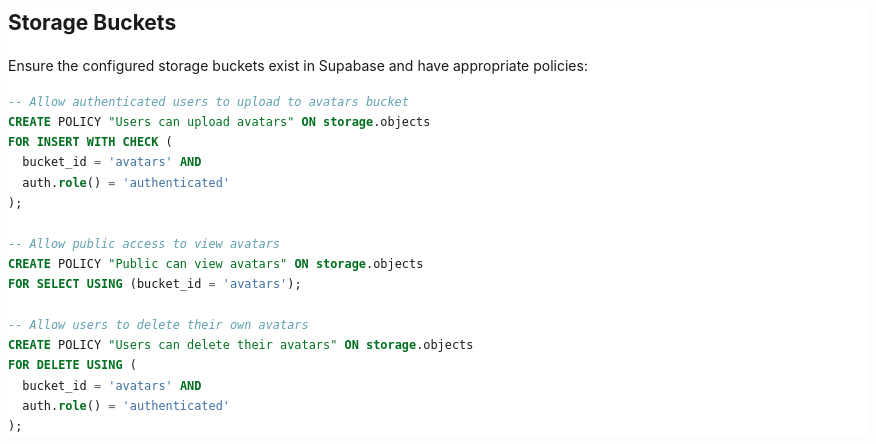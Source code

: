 ## Storage Buckets

Ensure the configured storage buckets exist in Supabase and have appropriate policies:

```sql
-- Allow authenticated users to upload to avatars bucket
CREATE POLICY "Users can upload avatars" ON storage.objects
FOR INSERT WITH CHECK (
  bucket_id = 'avatars' AND 
  auth.role() = 'authenticated'
);

-- Allow public access to view avatars
CREATE POLICY "Public can view avatars" ON storage.objects
FOR SELECT USING (bucket_id = 'avatars');

-- Allow users to delete their own avatars
CREATE POLICY "Users can delete their avatars" ON storage.objects
FOR DELETE USING (
  bucket_id = 'avatars' AND 
  auth.role() = 'authenticated'
);
```
